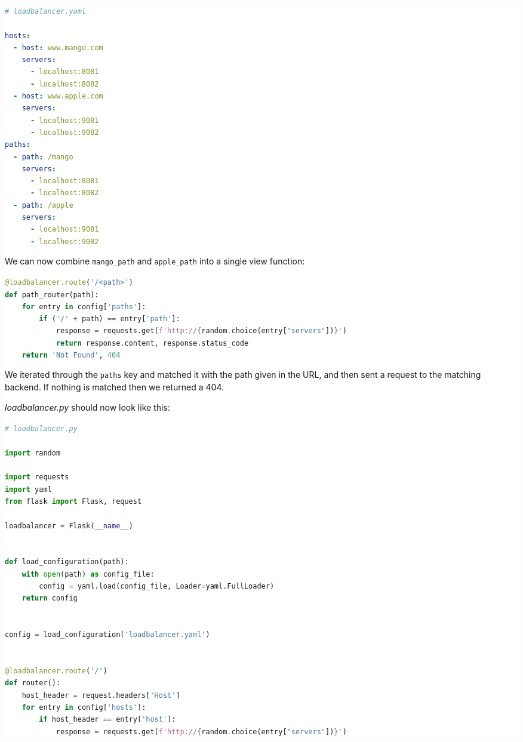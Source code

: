 ```yaml
# loadbalancer.yaml

hosts:
  - host: www.mango.com
    servers:
      - localhost:8081
      - localhost:8082
  - host: www.apple.com
    servers:
      - localhost:9081
      - localhost:9082
paths:
  - path: /mango
    servers:
      - localhost:8081
      - localhost:8082
  - path: /apple
    servers:
      - localhost:9081
      - localhost:9082
```

We can now combine `mango_path` and `apple_path` into a single view function:

```python
@loadbalancer.route('/<path>')
def path_router(path):
    for entry in config['paths']:
        if ('/' + path) == entry['path']:
            response = requests.get(f'http://{random.choice(entry["servers"])}')
            return response.content, response.status_code
    return 'Not Found', 404
```

We iterated through the `paths` key and matched it with the path given in the URL, and then sent a request to the matching backend. If nothing is matched then we returned a 404.

*loadbalancer.py* should now look like this:

```python
# loadbalancer.py

import random

import requests
import yaml
from flask import Flask, request

loadbalancer = Flask(__name__)


def load_configuration(path):
    with open(path) as config_file:
        config = yaml.load(config_file, Loader=yaml.FullLoader)
    return config


config = load_configuration('loadbalancer.yaml')


@loadbalancer.route('/')
def router():
    host_header = request.headers['Host']
    for entry in config['hosts']:
        if host_header == entry['host']:
            response = requests.get(f'http://{random.choice(entry["servers"])}')
```
